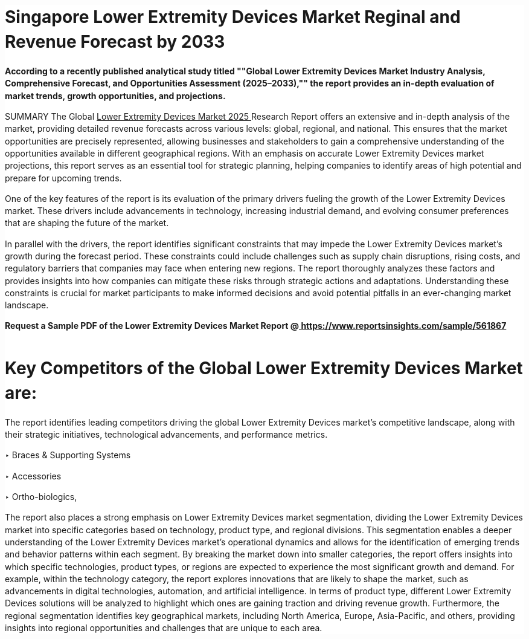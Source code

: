 # Singapore Lower Extremity Devices Market Reginal and Revenue Forecast by 2033

<strong>According to a recently published analytical study titled ""Global Lower Extremity Devices Market Industry Analysis, Comprehensive Forecast, and Opportunities Assessment (2025–2033),"" the report provides an in-depth evaluation of market trends, growth opportunities, and projections.</strong>

SUMMARY The Global <a href=https://www.reportsinsights.com/sample/561867>Lower Extremity Devices Market 2025 </a> Research Report offers an extensive and in-depth analysis of the market, providing detailed revenue forecasts across various levels: global, regional, and national. This ensures that the market opportunities are precisely represented, allowing businesses and stakeholders to gain a comprehensive understanding of the opportunities available in different geographical regions. With an emphasis on accurate Lower Extremity Devices market projections, this report serves as an essential tool for strategic planning, helping companies to identify areas of high potential and prepare for upcoming trends.

One of the key features of the report is its evaluation of the primary drivers fueling the growth of the Lower Extremity Devices market. These drivers include advancements in technology, increasing industrial demand, and evolving consumer preferences that are shaping the future of the market. 

In parallel with the drivers, the report identifies significant constraints that may impede the Lower Extremity Devices market’s growth during the forecast period. These constraints could include challenges such as supply chain disruptions, rising costs, and regulatory barriers that companies may face when entering new regions. The report thoroughly analyzes these factors and provides insights into how companies can mitigate these risks through strategic actions and adaptations. Understanding these constraints is crucial for market participants to make informed decisions and avoid potential pitfalls in an ever-changing market landscape.

<strong>Request a Sample PDF of the Lower Extremity Devices Market Report </strong><strong>@<a href=https://www.reportsinsights.com/sample/561867> https://www.reportsinsights.com/sample/561867</a></strong></font>

# <strong>Key Competitors of the Global Lower Extremity Devices Market are:</strong>

The report identifies leading competitors driving the global Lower Extremity Devices market’s competitive landscape, along with their strategic initiatives, technological advancements, and performance metrics.

‣ Braces & Supporting Systems

‣ Accessories

‣ Ortho-biologics,

The report also places a strong emphasis on Lower Extremity Devices market segmentation, dividing the Lower Extremity Devices market into specific categories based on technology, product type, and regional divisions. This segmentation enables a deeper understanding of the Lower Extremity Devices market’s operational dynamics and allows for the identification of emerging trends and behavior patterns within each segment. By breaking the market down into smaller categories, the report offers insights into which specific technologies, product types, or regions are expected to experience the most significant growth and demand. For example, within the technology category, the report explores innovations that are likely to shape the market, such as advancements in digital technologies, automation, and artificial intelligence. In terms of product type, different Lower Extremity Devices solutions will be analyzed to highlight which ones are gaining traction and driving revenue growth. Furthermore, the regional segmentation identifies key geographical markets, including North America, Europe, Asia-Pacific, and others, providing insights into regional opportunities and challenges that are unique to each area.
